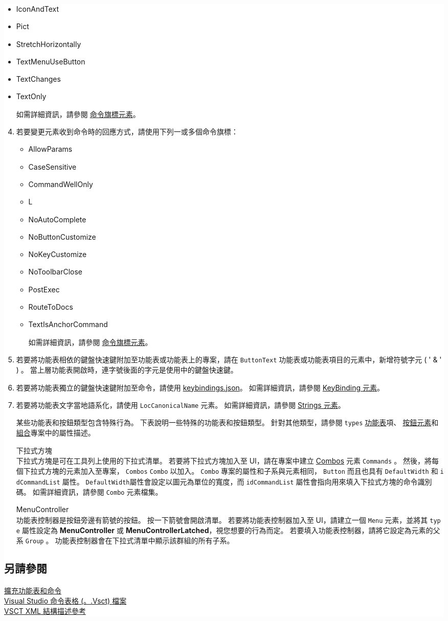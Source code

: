    - IconAndText  
  
   - Pict  
  
   - StretchHorizontally  
  
   - TextMenuUseButton  
  
   - TextChanges  
  
   - TextOnly  
  
     如需詳細資訊，請參閱 [命令旗標元素](../../extensibility/command-flag-element.md)。  
  
4. 若要變更元素收到命令時的回應方式，請使用下列一或多個命令旗標：  
  
   - AllowParams  
  
   - CaseSensitive  
  
   - CommandWellOnly  
  
   - L  
  
   - NoAutoComplete  
  
   - NoButtonCustomize  
  
   - NoKeyCustomize  
  
   - NoToolbarClose  
  
   - PostExec  
  
   - RouteToDocs  
  
   - TextIsAnchorCommand  
  
     如需詳細資訊，請參閱 [命令旗標元素](../../extensibility/command-flag-element.md)。  
  
5. 若要將功能表相依的鍵盤快速鍵附加至功能表或功能表上的專案，請在 `ButtonText` 功能表或功能表項目的元素中，新增符號字元 ( ' & ' ) 。 當上層功能表開啟時，連字號後面的字元是使用中的鍵盤快速鍵。  
  
6. 若要將功能表獨立的鍵盤快速鍵附加至命令，請使用 [keybindings.json](../../extensibility/keybindings-element.md)。 如需詳細資訊，請參閱 [KeyBinding 元素](../../extensibility/keybinding-element.md)。  
  
7. 若要將功能表文字當地語系化，請使用 `LocCanonicalName` 元素。 如需詳細資訊，請參閱 [Strings 元素](../../extensibility/strings-element.md)。  
  
   某些功能表和按鈕類型包含特殊行為。 下表說明一些特殊的功能表和按鈕類型。 針對其他類型，請參閱 `types` [功能表](../../extensibility/menu-element.md)項、 [按鈕元素](../../extensibility/button-element.md)和 [組合](../../extensibility/combo-element.md)專案中的屬性描述。  
  
   下拉式方塊  
   下拉式方塊是可在工具列上使用的下拉式清單。 若要將下拉式方塊加入至 UI，請在專案中建立 [Combos](../../extensibility/combos-element.md) 元素 `Commands` 。 然後，將每個下拉式方塊的元素加入至專案， `Combos` `Combo` 以加入。 `Combo` 專案的屬性和子系與元素相同， `Button` 而且也具有 `DefaultWidth` 和 `idCommandList` 屬性。 `DefaultWidth`屬性會設定以圖元為單位的寬度，而 `idCommandList` 屬性會指向用來填入下拉式方塊的命令識別碼。 如需詳細資訊，請參閱 `Combo` 元素檔集。  
  
   MenuController  
   功能表控制器是按鈕旁邊有箭號的按鈕。 按一下箭號會開啟清單。 若要將功能表控制器加入至 UI，請建立一個 `Menu` 元素，並將其 `type` 屬性設定為 **MenuController** 或 **MenuControllerLatched**，視您想要的行為而定。 若要填入功能表控制器，請將它設定為元素的父系 `Group` 。 功能表控制器會在下拉式清單中顯示該群組的所有子系。  
  
## <a name="see-also"></a>另請參閱  
 [擴充功能表和命令](../../extensibility/extending-menus-and-commands.md)   
 [Visual Studio 命令表格 (。.Vsct) 檔案](../../extensibility/internals/visual-studio-command-table-dot-vsct-files.md)   
 [VSCT XML 結構描述參考](../../extensibility/vsct-xml-schema-reference.md)
